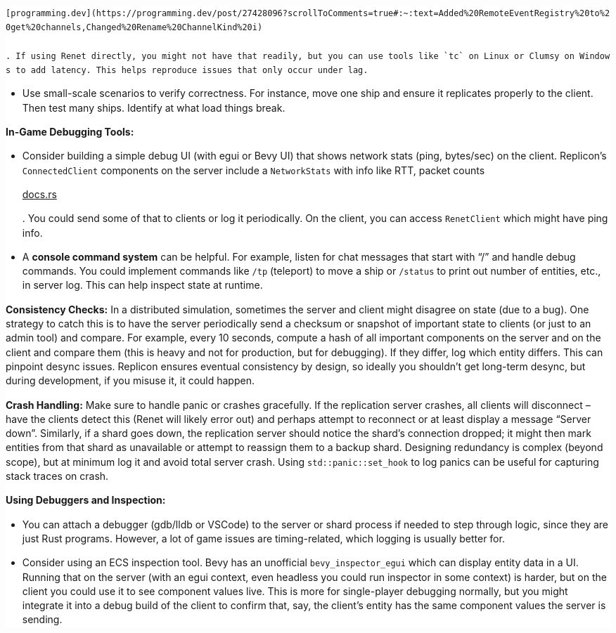     [programming.dev](https://programming.dev/post/27428096?scrollToComments=true#:~:text=Added%20RemoteEventRegistry%20to%20get%20channels,Changed%20Rename%20ChannelKind%20i)
    
    . If using Renet directly, you might not have that readily, but you can use tools like `tc` on Linux or Clumsy on Windows to add latency. This helps reproduce issues that only occur under lag.
    
- Use small-scale scenarios to verify correctness. For instance, move one ship and ensure it replicates properly to the client. Then test many ships. Identify at what load things break.
    

**In-Game Debugging Tools:**

- Consider building a simple debug UI (with egui or Bevy UI) that shows network stats (ping, bytes/sec) on the client. Replicon’s `ConnectedClient` components on the server include a `NetworkStats` with info like RTT, packet counts​
    
    [docs.rs](https://docs.rs/bevy_replicon#:~:text=Backends%20manage%20RepliconServer%20%20and,independent%20way)
    
    . You could send some of that to clients or log it periodically. On the client, you can access `RenetClient` which might have ping info.
    
- A **console command system** can be helpful. For example, listen for chat messages that start with “/” and handle debug commands. You could implement commands like `/tp` (teleport) to move a ship or `/status` to print out number of entities, etc., in server log. This can help inspect state at runtime.
    

**Consistency Checks:** In a distributed simulation, sometimes the server and client might disagree on state (due to a bug). One strategy to catch this is to have the server periodically send a checksum or snapshot of important state to clients (or just to an admin tool) and compare. For example, every 10 seconds, compute a hash of all important components on the server and on the client and compare them (this is heavy and not for production, but for debugging). If they differ, log which entity differs. This can pinpoint desync issues. Replicon ensures eventual consistency by design, so ideally you shouldn’t get long-term desync, but during development, if you misuse it, it could happen.

**Crash Handling:** Make sure to handle panic or crashes gracefully. If the replication server crashes, all clients will disconnect – have the clients detect this (Renet will likely error out) and perhaps attempt to reconnect or at least display a message “Server down”. Similarly, if a shard goes down, the replication server should notice the shard’s connection dropped; it might then mark entities from that shard as unavailable or attempt to reassign them to a backup shard. Designing redundancy is complex (beyond scope), but at minimum log it and avoid total server crash. Using `std::panic::set_hook` to log panics can be useful for capturing stack traces on crash.

**Using Debuggers and Inspection:**

- You can attach a debugger (gdb/lldb or VSCode) to the server or shard process if needed to step through logic, since they are just Rust programs. However, a lot of game issues are timing-related, which logging is usually better for.
    
- Consider using an ECS inspection tool. Bevy has an unofficial `bevy_inspector_egui` which can display entity data in a UI. Running that on the server (with an egui context, even headless you could run inspector in some context) is harder, but on the client you could use it to see component values live. This is more for single-player debugging normally, but you might integrate it into a debug build of the client to confirm that, say, the client’s entity has the same component values the server is sending.
    
